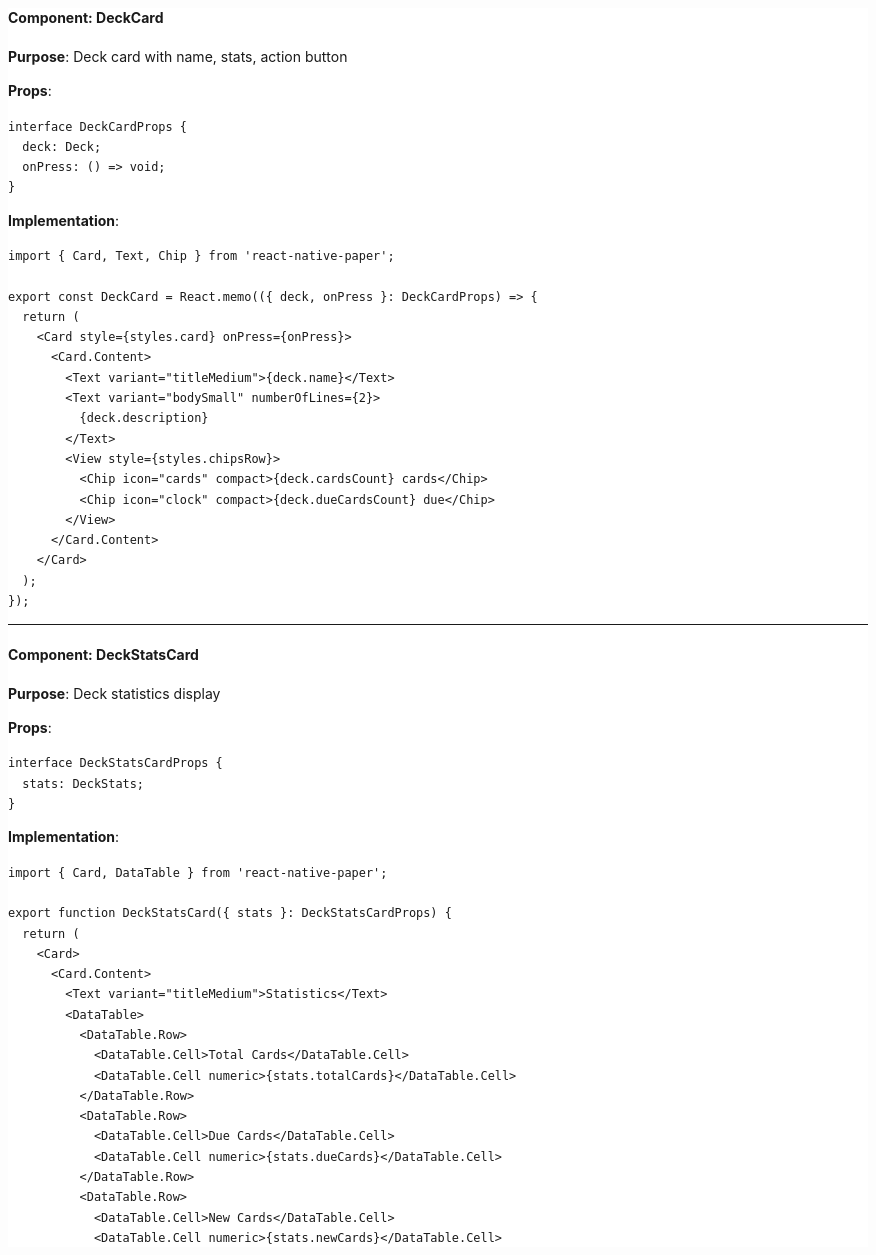 #### Component: DeckCard

**Purpose**: Deck card with name, stats, action button

**Props**:
```tsx
interface DeckCardProps {
  deck: Deck;
  onPress: () => void;
}
```

**Implementation**:
```tsx
import { Card, Text, Chip } from 'react-native-paper';

export const DeckCard = React.memo(({ deck, onPress }: DeckCardProps) => {
  return (
    <Card style={styles.card} onPress={onPress}>
      <Card.Content>
        <Text variant="titleMedium">{deck.name}</Text>
        <Text variant="bodySmall" numberOfLines={2}>
          {deck.description}
        </Text>
        <View style={styles.chipsRow}>
          <Chip icon="cards" compact>{deck.cardsCount} cards</Chip>
          <Chip icon="clock" compact>{deck.dueCardsCount} due</Chip>
        </View>
      </Card.Content>
    </Card>
  );
});
```

---

#### Component: DeckStatsCard

**Purpose**: Deck statistics display

**Props**:
```tsx
interface DeckStatsCardProps {
  stats: DeckStats;
}
```

**Implementation**:
```tsx
import { Card, DataTable } from 'react-native-paper';

export function DeckStatsCard({ stats }: DeckStatsCardProps) {
  return (
    <Card>
      <Card.Content>
        <Text variant="titleMedium">Statistics</Text>
        <DataTable>
          <DataTable.Row>
            <DataTable.Cell>Total Cards</DataTable.Cell>
            <DataTable.Cell numeric>{stats.totalCards}</DataTable.Cell>
          </DataTable.Row>
          <DataTable.Row>
            <DataTable.Cell>Due Cards</DataTable.Cell>
            <DataTable.Cell numeric>{stats.dueCards}</DataTable.Cell>
          </DataTable.Row>
          <DataTable.Row>
            <DataTable.Cell>New Cards</DataTable.Cell>
            <DataTable.Cell numeric>{stats.newCards}</DataTable.Cell>
```